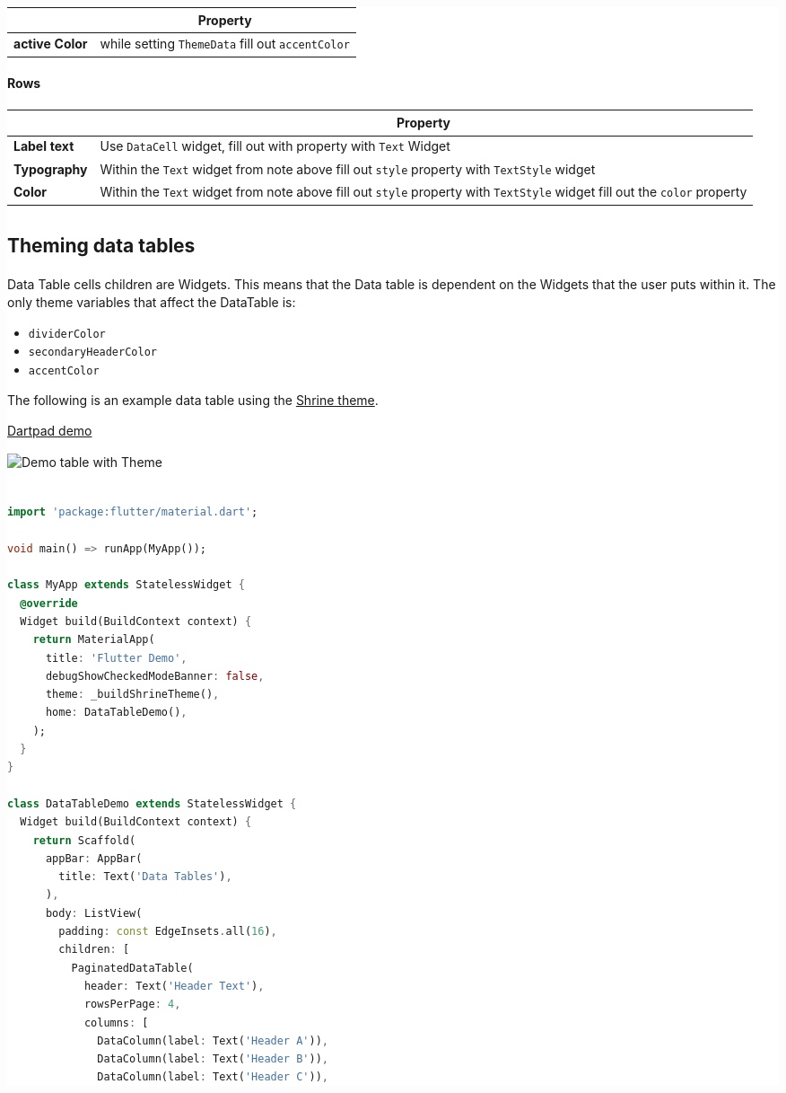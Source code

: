 | &nbsp; | Property |
| --- | --- |
| **active Color** | while setting `ThemeData` fill out `accentColor`|

#### Rows

| &nbsp; | Property |
| --- | --- |
| **Label text** | Use `DataCell` widget, fill out with property with `Text` Widget |
| **Typography** | Within the `Text` widget from note above fill out `style` property with `TextStyle` widget|
| **Color** |  Within the `Text` widget from note above fill out `style` property with `TextStyle` widget fill out the `color` property  |

## Theming data tables

Data Table cells children are Widgets. This means that the Data table is dependent on the Widgets that the user puts within it. The only theme variables that affect the DataTable is:

- `dividerColor`
- `secondaryHeaderColor`
- `accentColor`

The following is an example data table using the [Shrine theme](https://material.io/design/material-studies/shrine.html).

[Dartpad demo](https://dartpad.dev/embed-flutter.html?gh_owner=material-components&gh_repo=material-components-flutter&gh_path=docs/components/dartpad/data_tables/normal&gh_ref=develop)

![Demo table with Theme](assets/data_tables/data_table_theme.png)

```dart

import 'package:flutter/material.dart';

void main() => runApp(MyApp());

class MyApp extends StatelessWidget {
  @override
  Widget build(BuildContext context) {
    return MaterialApp(
      title: 'Flutter Demo',
      debugShowCheckedModeBanner: false,
      theme: _buildShrineTheme(),
      home: DataTableDemo(),
    );
  }
}

class DataTableDemo extends StatelessWidget {
  Widget build(BuildContext context) {
    return Scaffold(
      appBar: AppBar(
        title: Text('Data Tables'),
      ),
      body: ListView(
        padding: const EdgeInsets.all(16),
        children: [
          PaginatedDataTable(
            header: Text('Header Text'),
            rowsPerPage: 4,
            columns: [
              DataColumn(label: Text('Header A')),
              DataColumn(label: Text('Header B')),
              DataColumn(label: Text('Header C')),
```